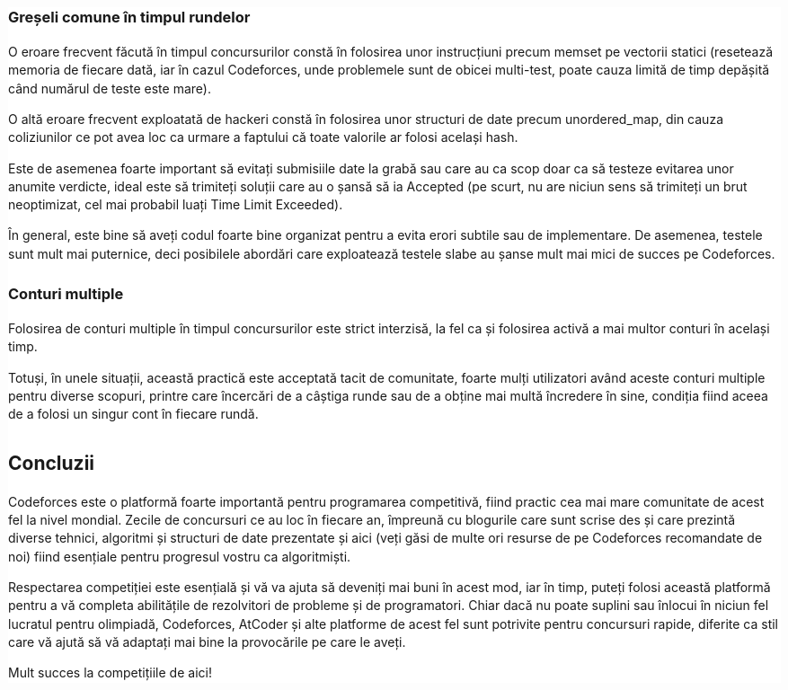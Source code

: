### Greșeli comune în timpul rundelor

O eroare frecvent făcută în timpul concursurilor constă în folosirea unor instrucțiuni precum memset pe vectorii statici (resetează memoria de fiecare dată, iar în cazul Codeforces, unde problemele sunt de obicei multi-test, poate cauza limită de timp depășită când numărul de teste este mare).

O altă eroare frecvent exploatată de hackeri constă în folosirea unor structuri de date precum unordered_map, din cauza coliziunilor ce pot avea loc ca urmare a faptului că toate valorile ar folosi același hash. 

Este de asemenea foarte important să evitați submisiile date la grabă sau care au ca scop doar ca să testeze evitarea unor anumite verdicte, ideal este să trimiteți soluții care au o șansă să ia Accepted (pe scurt, nu are niciun sens să trimiteți un brut neoptimizat, cel mai probabil luați Time Limit Exceeded).

În general, este bine să aveți codul foarte bine organizat pentru a evita erori subtile sau de implementare. De asemenea, testele sunt mult mai puternice, deci posibilele abordări care exploatează testele slabe au șanse mult mai mici de succes pe Codeforces.

### Conturi multiple

Folosirea de conturi multiple în timpul concursurilor este strict interzisă, la fel ca și folosirea activă a mai multor conturi în același timp. 

Totuși, în unele situații, această practică este acceptată tacit de comunitate, foarte mulți utilizatori având aceste conturi multiple pentru diverse scopuri, printre care încercări de a câștiga runde sau de a obține mai multă încredere în sine, condiția fiind aceea de a folosi un singur cont în fiecare rundă. 

## Concluzii

Codeforces este o platformă foarte importantă pentru programarea competitivă, fiind practic cea mai mare comunitate de acest fel la nivel mondial. Zecile de concursuri ce au loc în fiecare an, împreună cu blogurile care sunt scrise des și care prezintă diverse tehnici, algoritmi și structuri de date prezentate și aici (veți găsi de multe ori resurse de pe Codeforces recomandate de noi) fiind esențiale pentru progresul vostru ca algoritmiști. 

Respectarea competiției este esențială și vă va ajuta să deveniți mai buni în acest mod, iar în timp, puteți folosi această platformă pentru a vă completa abilitățile de rezolvitori de probleme și de programatori. Chiar dacă nu poate suplini sau înlocui în niciun fel lucratul pentru olimpiadă, Codeforces, AtCoder și alte platforme de acest fel sunt potrivite pentru concursuri rapide, diferite ca stil care vă ajută să vă adaptați mai bine la provocările pe care le aveți. 

Mult succes la competițiile de aici!
